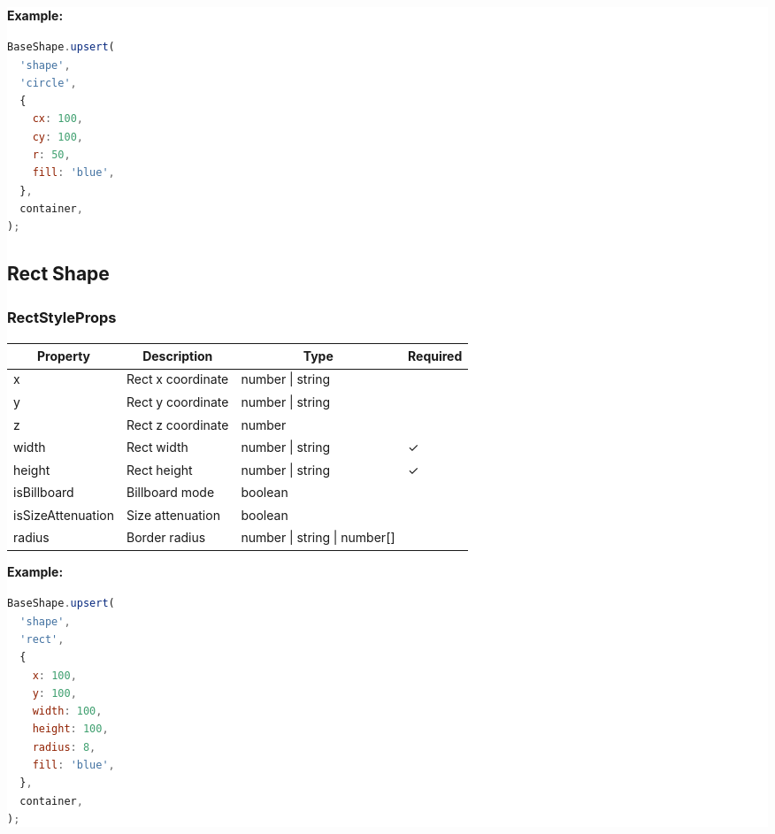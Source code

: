 **Example:**

```js
BaseShape.upsert(
  'shape',
  'circle',
  {
    cx: 100,
    cy: 100,
    r: 50,
    fill: 'blue',
  },
  container,
);
```

## Rect Shape

### RectStyleProps

| Property          | Description       | Type                         | Required |
| ----------------- | ----------------- | ---------------------------- | -------- |
| x                 | Rect x coordinate | number \| string             |          |
| y                 | Rect y coordinate | number \| string             |          |
| z                 | Rect z coordinate | number                       |          |
| width             | Rect width        | number \| string             | ✓        |
| height            | Rect height       | number \| string             | ✓        |
| isBillboard       | Billboard mode    | boolean                      |          |
| isSizeAttenuation | Size attenuation  | boolean                      |          |
| radius            | Border radius     | number \| string \| number[] |          |

**Example:**

```js
BaseShape.upsert(
  'shape',
  'rect',
  {
    x: 100,
    y: 100,
    width: 100,
    height: 100,
    radius: 8,
    fill: 'blue',
  },
  container,
);
```
